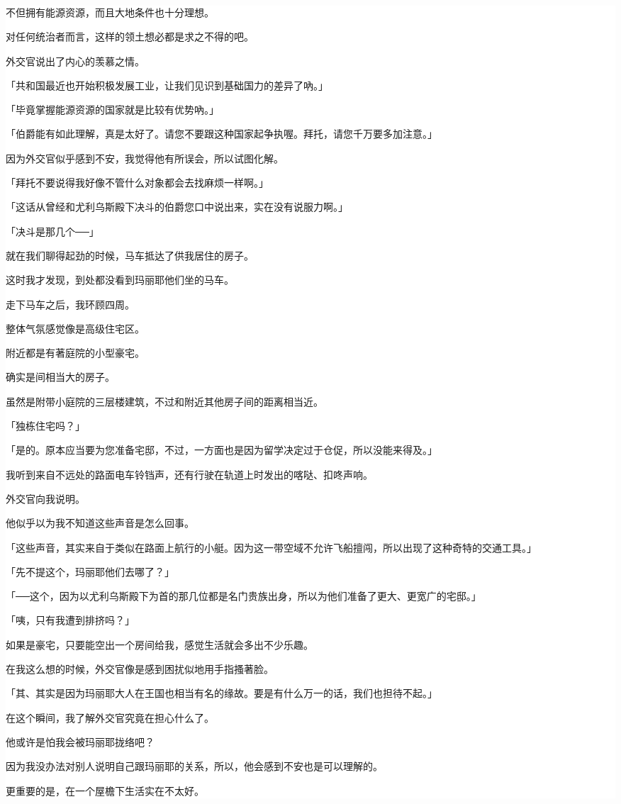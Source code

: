 不但拥有能源资源，而且大地条件也十分理想。

对任何统治者而言，这样的领土想必都是求之不得的吧。

外交官说出了内心的羡慕之情。

「共和国最近也开始积极发展工业，让我们见识到基础国力的差异了吶。」

「毕竟掌握能源资源的国家就是比较有优势吶。」

「伯爵能有如此理解，真是太好了。请您不要跟这种国家起争执喔。拜托，请您千万要多加注意。」

因为外交官似乎感到不安，我觉得他有所误会，所以试图化解。

「拜托不要说得我好像不管什么对象都会去找麻烦一样啊。」

「这话从曾经和尤利乌斯殿下决斗的伯爵您口中说出来，实在没有说服力啊。」

「决斗是那几个──」

就在我们聊得起劲的时候，马车抵达了供我居住的房子。

这时我才发现，到处都没看到玛丽耶他们坐的马车。

走下马车之后，我环顾四周。

整体气氛感觉像是高级住宅区。

附近都是有著庭院的小型豪宅。

确实是间相当大的房子。

虽然是附带小庭院的三层楼建筑，不过和附近其他房子间的距离相当近。

「独栋住宅吗？」

「是的。原本应当要为您准备宅邸，不过，一方面也是因为留学决定过于仓促，所以没能来得及。」

我听到来自不远处的路面电车铃铛声，还有行驶在轨道上时发出的喀哒、扣咚声响。

外交官向我说明。

他似乎以为我不知道这些声音是怎么回事。

「这些声音，其实来自于类似在路面上航行的小艇。因为这一带空域不允许飞船擅闯，所以出现了这种奇特的交通工具。」

「先不提这个，玛丽耶他们去哪了？」

「──这个，因为以尤利乌斯殿下为首的那几位都是名门贵族出身，所以为他们准备了更大、更宽广的宅邸。」

「咦，只有我遭到排挤吗？」

如果是豪宅，只要能空出一个房间给我，感觉生活就会多出不少乐趣。

在我这么想的时候，外交官像是感到困扰似地用手指搔著脸。

「其、其实是因为玛丽耶大人在王国也相当有名的缘故。要是有什么万一的话，我们也担待不起。」

在这个瞬间，我了解外交官究竟在担心什么了。

他或许是怕我会被玛丽耶拢络吧？

因为我没办法对别人说明自己跟玛丽耶的关系，所以，他会感到不安也是可以理解的。

更重要的是，在一个屋檐下生活实在不太好。
